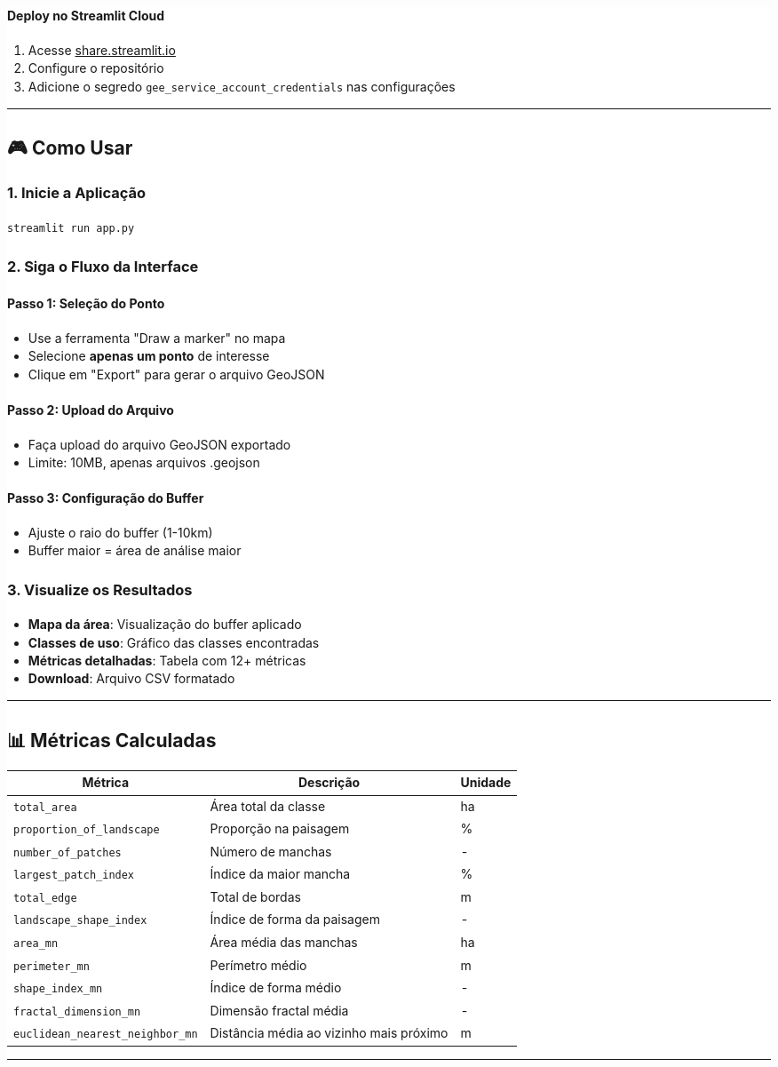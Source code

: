 ```toml
```

#### Deploy no Streamlit Cloud
1. Acesse [share.streamlit.io](https://share.streamlit.io)
2. Configure o repositório
3. Adicione o segredo `gee_service_account_credentials` nas configurações

---

## 🎮 Como Usar

### 1. Inicie a Aplicação
```bash
streamlit run app.py
```

### 2. Siga o Fluxo da Interface

#### **Passo 1: Seleção do Ponto**
- Use a ferramenta "Draw a marker" no mapa
- Selecione **apenas um ponto** de interesse
- Clique em "Export" para gerar o arquivo GeoJSON

#### **Passo 2: Upload do Arquivo**
- Faça upload do arquivo GeoJSON exportado
- Limite: 10MB, apenas arquivos .geojson

#### **Passo 3: Configuração do Buffer**
- Ajuste o raio do buffer (1-10km)
- Buffer maior = área de análise maior

### 3. Visualize os Resultados
- **Mapa da área**: Visualização do buffer aplicado
- **Classes de uso**: Gráfico das classes encontradas
- **Métricas detalhadas**: Tabela com 12+ métricas
- **Download**: Arquivo CSV formatado

---

## 📊 Métricas Calculadas

| Métrica | Descrição | Unidade |
|---------|-----------|---------|
| `total_area` | Área total da classe | ha |
| `proportion_of_landscape` | Proporção na paisagem | % |
| `number_of_patches` | Número de manchas | - |
| `largest_patch_index` | Índice da maior mancha | % |
| `total_edge` | Total de bordas | m |
| `landscape_shape_index` | Índice de forma da paisagem | - |
| `area_mn` | Área média das manchas | ha |
| `perimeter_mn` | Perímetro médio | m |
| `shape_index_mn` | Índice de forma médio | - |
| `fractal_dimension_mn` | Dimensão fractal média | - |
| `euclidean_nearest_neighbor_mn` | Distância média ao vizinho mais próximo | m |

---